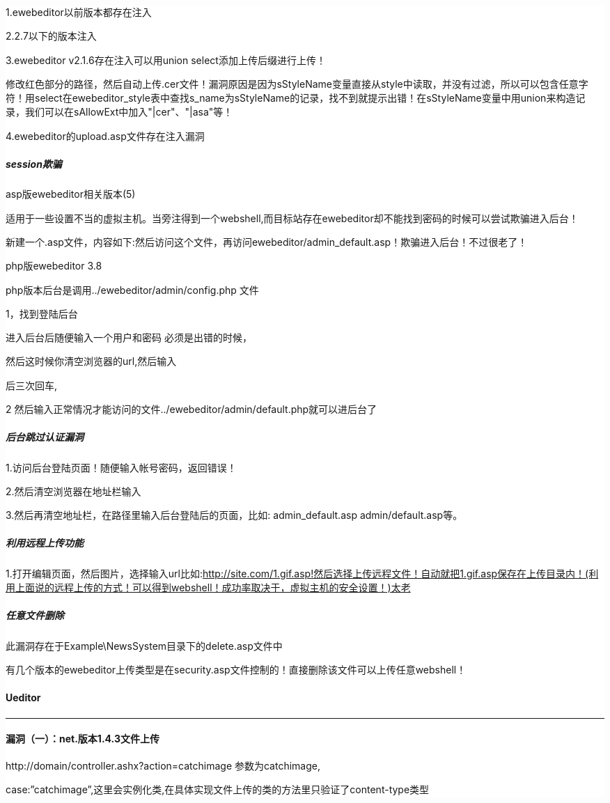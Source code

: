 1.ewebeditor以前版本都存在注入

2.2.7以下的版本注入

3.ewebeditor v2.1.6存在注入可以用union select添加上传后缀进行上传！

修改红色部分的路径，然后自动上传.cer文件！漏洞原因是因为sStyleName变量直接从style中读取，并没有过滤，所以可以包含任意字符！用select在ewebeditor_style表中查找s_name为sStyleName的记录，找不到就提示出错！在sStyleName变量中用union来构造记录，我们可以在sAllowExt中加入"|cer"、"|asa"等！

4.ewebeditor的upload.asp文件存在注入漏洞

##### session欺骗

asp版ewebeditor相关版本(5)

适用于一些设置不当的虚拟主机。当旁注得到一个webshell,而目标站存在ewebeditor却不能找到密码的时候可以尝试欺骗进入后台！

新建一个.asp文件，内容如下:然后访问这个文件，再访问ewebeditor/admin_default.asp！欺骗进入后台！不过很老了！

php版ewebeditor 3.8

php版本后台是调用../ewebeditor/admin/config.php 文件

1，找到登陆后台

进入后台后随便输入一个用户和密码 必须是出错的时候，

然后这时候你清空浏览器的url,然后输入

后三次回车,

2 然后输入正常情况才能访问的文件../ewebeditor/admin/default.php就可以进后台了

##### 后台跳过认证漏洞

1.访问后台登陆页面！随便输入帐号密码，返回错误！

2.然后清空浏览器在地址栏输入

3.然后再清空地址栏，在路径里输入后台登陆后的页面，比如: admin_default.asp admin/default.asp等。

##### 利用远程上传功能

1.打开编辑页面，然后图片，选择输入url比如:http://site.com/1.gif.asp!然后选择上传远程文件！自动就把1.gif.asp保存在上传目录内！(利用上面说的远程上传的方式！可以得到webshell！成功率取决于，虚拟主机的安全设置！)太老

##### 任意文件删除

此漏洞存在于Example\NewsSystem目录下的delete.asp文件中

有几个版本的ewebeditor上传类型是在security.asp文件控制的！直接删除该文件可以上传任意webshell！

#### Ueditor

------

#### 漏洞（一）：net.版本1.4.3文件上传

http://domain/controller.ashx?action=catchimage 参数为catchimage,

case:”catchimage”,这里会实例化类,在具体实现文件上传的类的方法里只验证了content-type类型
